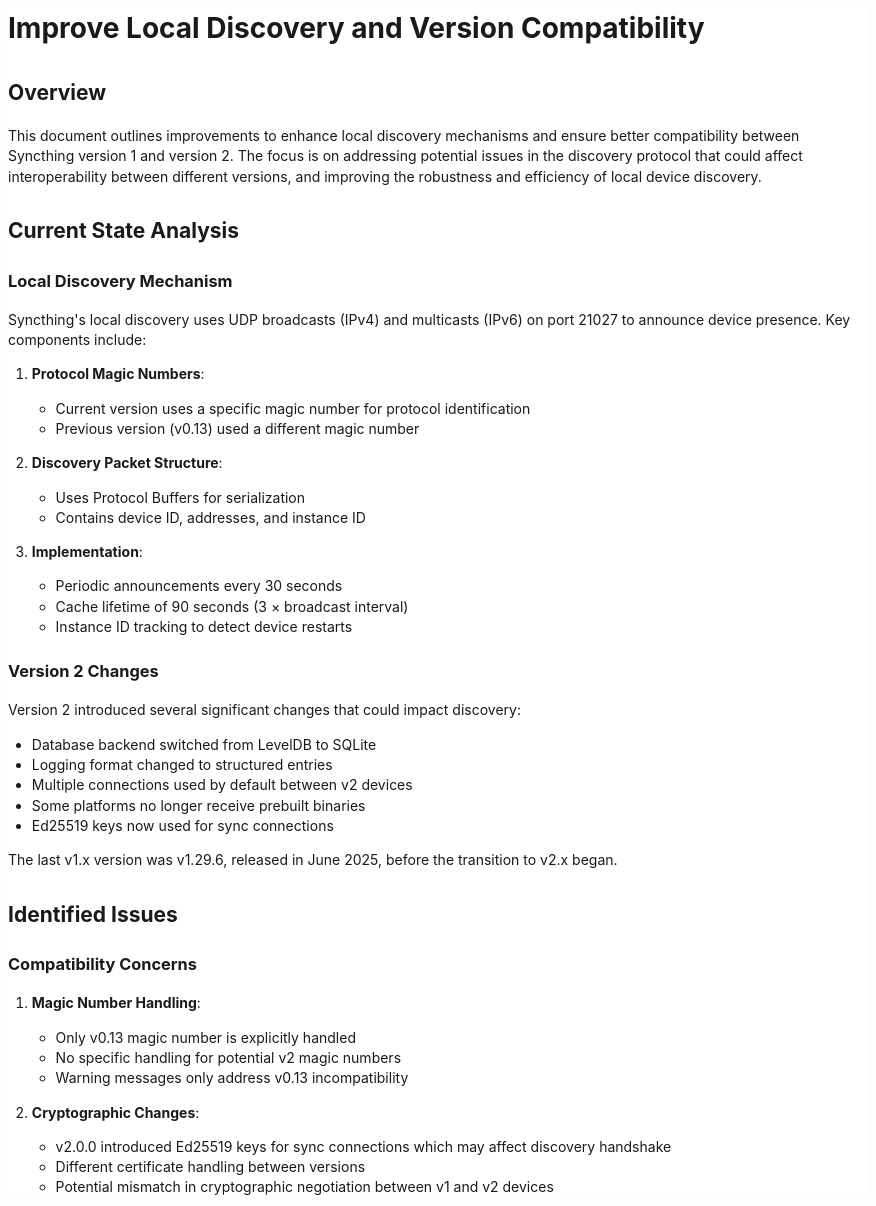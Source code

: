 # Improve Local Discovery and Version Compatibility

## Overview

This document outlines improvements to enhance local discovery mechanisms and ensure better compatibility between Syncthing version 1 and version 2. The focus is on addressing potential issues in the discovery protocol that could affect interoperability between different versions, and improving the robustness and efficiency of local device discovery.

## Current State Analysis

### Local Discovery Mechanism

Syncthing's local discovery uses UDP broadcasts (IPv4) and multicasts (IPv6) on port 21027 to announce device presence. Key components include:

1. **Protocol Magic Numbers**:
   - Current version uses a specific magic number for protocol identification
   - Previous version (v0.13) used a different magic number

2. **Discovery Packet Structure**:
   - Uses Protocol Buffers for serialization
   - Contains device ID, addresses, and instance ID

3. **Implementation**:
   - Periodic announcements every 30 seconds
   - Cache lifetime of 90 seconds (3 × broadcast interval)
   - Instance ID tracking to detect device restarts

### Version 2 Changes

Version 2 introduced several significant changes that could impact discovery:
- Database backend switched from LevelDB to SQLite
- Logging format changed to structured entries
- Multiple connections used by default between v2 devices
- Some platforms no longer receive prebuilt binaries
- Ed25519 keys now used for sync connections

The last v1.x version was v1.29.6, released in June 2025, before the transition to v2.x began.

## Identified Issues

### Compatibility Concerns

1. **Magic Number Handling**:
   - Only v0.13 magic number is explicitly handled
   - No specific handling for potential v2 magic numbers
   - Warning messages only address v0.13 incompatibility

2. **Cryptographic Changes**:
   - v2.0.0 introduced Ed25519 keys for sync connections which may affect discovery handshake
   - Different certificate handling between versions
   - Potential mismatch in cryptographic negotiation between v1 and v2 devices
